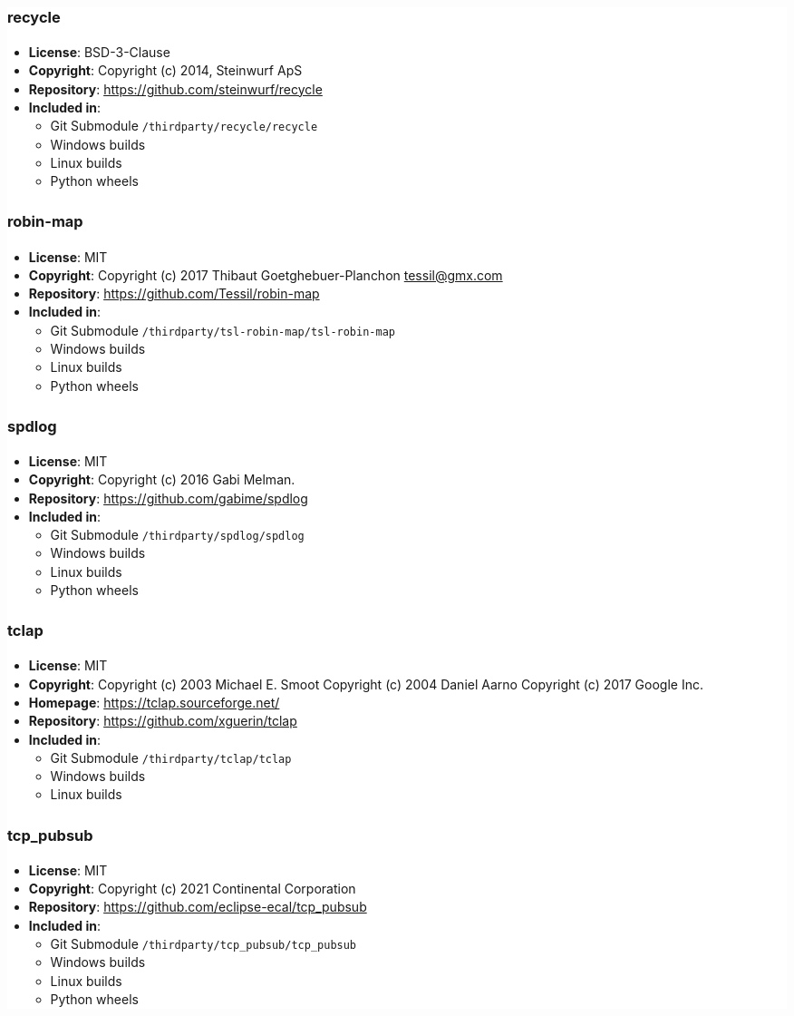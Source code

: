 ### recycle

- **License**: BSD-3-Clause
- **Copyright**: Copyright (c) 2014, Steinwurf ApS
- **Repository**: https://github.com/steinwurf/recycle
- **Included in**:
  - Git Submodule `/thirdparty/recycle/recycle`
  - Windows builds
  - Linux builds
  - Python wheels

### robin-map

- **License**: MIT
- **Copyright**: Copyright (c) 2017 Thibaut Goetghebuer-Planchon <tessil@gmx.com>
- **Repository**: https://github.com/Tessil/robin-map
- **Included in**:
  - Git Submodule `/thirdparty/tsl-robin-map/tsl-robin-map`
  - Windows builds
  - Linux builds
  - Python wheels

### spdlog

- **License**: MIT
- **Copyright**: Copyright (c) 2016 Gabi Melman.
- **Repository**: https://github.com/gabime/spdlog
- **Included in**:
  - Git Submodule `/thirdparty/spdlog/spdlog`
  - Windows builds
  - Linux builds
  - Python wheels

### tclap

- **License**: MIT
- **Copyright**: Copyright (c) 2003 Michael E. Smoot   Copyright (c) 2004 Daniel Aarno   Copyright (c) 2017 Google Inc.
- **Homepage**: https://tclap.sourceforge.net/
- **Repository**: https://github.com/xguerin/tclap
- **Included in**:
  - Git Submodule `/thirdparty/tclap/tclap`
  - Windows builds
  - Linux builds

### tcp_pubsub

- **License**: MIT
- **Copyright**: Copyright (c) 2021 Continental Corporation
- **Repository**: https://github.com/eclipse-ecal/tcp_pubsub
- **Included in**:
  - Git Submodule `/thirdparty/tcp_pubsub/tcp_pubsub`
  - Windows builds
  - Linux builds
  - Python wheels
